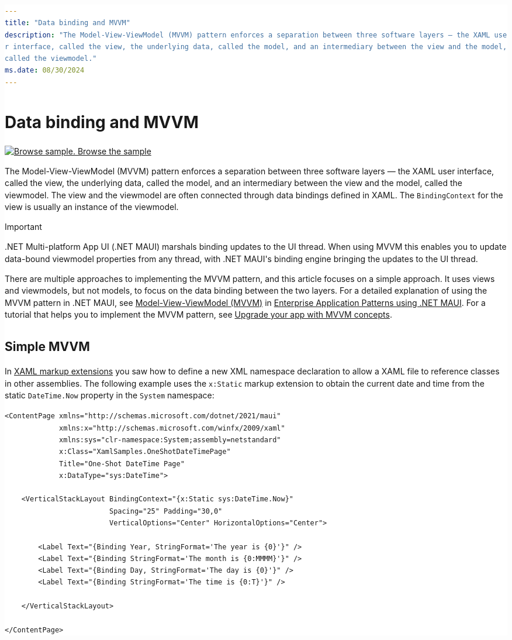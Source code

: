 ```yaml
---
title: "Data binding and MVVM"
description: "The Model-View-ViewModel (MVVM) pattern enforces a separation between three software layers — the XAML user interface, called the view, the underlying data, called the model, and an intermediary between the view and the model, called the viewmodel."
ms.date: 08/30/2024
---
```


# Data binding and MVVM

[![Browse sample.](~/media/code-sample.png) Browse the sample](/samples/dotnet/maui-samples/xaml-fundamentals)

The Model-View-ViewModel (MVVM) pattern enforces a separation between three software layers — the XAML user interface, called the view, the underlying data, called the model, and an intermediary between the view and the model, called the viewmodel. The view and the viewmodel are often connected through data bindings defined in XAML. The `BindingContext` for the view is usually an instance of the viewmodel.

> [!IMPORTANT]
> .NET Multi-platform App UI (.NET MAUI) marshals binding updates to the UI thread. When using MVVM this enables you to update data-bound viewmodel properties from any thread, with .NET MAUI's binding engine bringing the updates to the UI thread.

There are multiple approaches to implementing the MVVM pattern, and this article focuses on a simple approach. It uses views and viewmodels, but not models, to focus on the data binding between the two layers. For a detailed explanation of using the MVVM pattern in .NET MAUI, see [Model-View-ViewModel (MVVM)](/dotnet/architecture/maui/mvvm) in [Enterprise Application Patterns using .NET MAUI](/dotnet/architecture/maui/). For a tutorial that helps you to implement the MVVM pattern, see [Upgrade your app with MVVM concepts](~/tutorials/notes-mvvm/index.yml).

## Simple MVVM

In [XAML markup extensions](markup-extensions.md) you saw how to define a new XML namespace declaration to allow a XAML file to reference classes in other assemblies. The following example uses the `x:Static` markup extension to obtain the current date and time from the static `DateTime.Now` property in the `System` namespace:

```xaml
<ContentPage xmlns="http://schemas.microsoft.com/dotnet/2021/maui"
             xmlns:x="http://schemas.microsoft.com/winfx/2009/xaml"
             xmlns:sys="clr-namespace:System;assembly=netstandard"
             x:Class="XamlSamples.OneShotDateTimePage"
             Title="One-Shot DateTime Page"
             x:DataType="sys:DateTime">

    <VerticalStackLayout BindingContext="{x:Static sys:DateTime.Now}"
                         Spacing="25" Padding="30,0"
                         VerticalOptions="Center" HorizontalOptions="Center">

        <Label Text="{Binding Year, StringFormat='The year is {0}'}" />
        <Label Text="{Binding StringFormat='The month is {0:MMMM}'}" />
        <Label Text="{Binding Day, StringFormat='The day is {0}'}" />
        <Label Text="{Binding StringFormat='The time is {0:T}'}" />

    </VerticalStackLayout>

</ContentPage>
```
